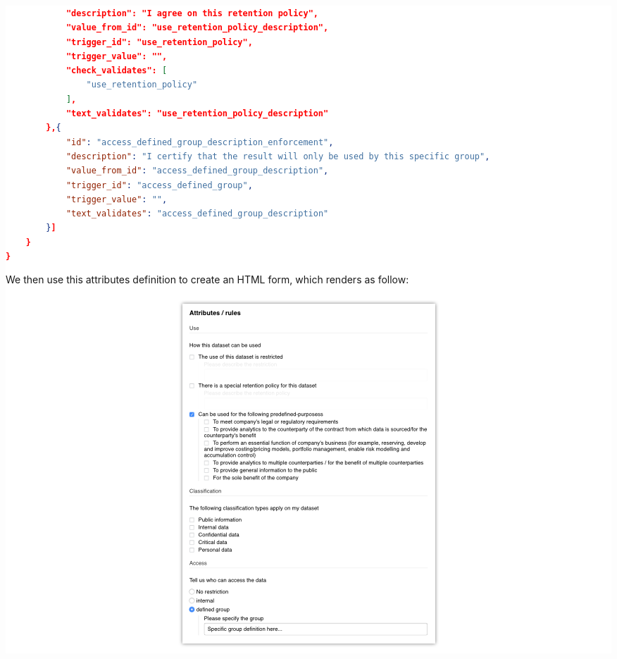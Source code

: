 ```json
			"description": "I agree on this retention policy",
			"value_from_id": "use_retention_policy_description",
			"trigger_id": "use_retention_policy",
			"trigger_value": "",
			"check_validates": [
				"use_retention_policy"
			],
			"text_validates": "use_retention_policy_description"
		},{
			"id": "access_defined_group_description_enforcement",
			"description": "I certify that the result will only be used by this specific group",
			"value_from_id": "access_defined_group_description",
			"trigger_id": "access_defined_group",
			"trigger_value": "",
			"text_validates": "access_defined_group_description"
		}]
	}
}
```

We then use this attributes definition to create an HTML form, which renders as
follow:

<div align="center">
	<img src="assets/attr_form.png">
</div>
